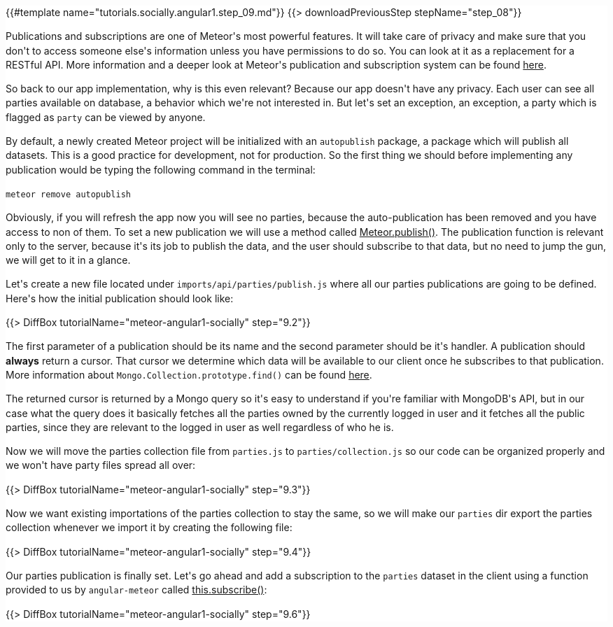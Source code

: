 {{#template name="tutorials.socially.angular1.step_09.md"}}
{{> downloadPreviousStep stepName="step_08"}}

Publications and subscriptions are one of Meteor's most powerful features. It will take care of privacy and make sure that you don't to access someone else's information unless you have permissions to do so. You can look at it as a replacement for a RESTful API. More information and a deeper look at Meteor's publication and subscription system can be found [here](https://docs.meteor.com/api/pubsub.html#Meteor-publish).

So back to our app implementation, why is this even relevant? Because our app doesn't have any privacy. Each user can see all parties available on database, a behavior which we're not interested in. But let's set an exception, an exception, a party which is flagged as `party` can be viewed by anyone.

By default, a newly created Meteor project will be initialized with an `autopublish` package, a package which will publish all datasets. This is a good practice for development, not for production. So the first thing we should before implementing any publication would be typing the following command in the terminal:

    meteor remove autopublish

Obviously, if you will refresh the app now you will see no parties, because the auto-publication has been removed and you have access to non of them. To set a new publication we will use a method called [Meteor.publish()](http://docs.meteor.com/#/full/meteor_publish). The publication function is relevant only to the server, because it's its job to publish the data, and the user should subscribe to that data, but no need to jump the gun, we will get to it in a glance.

Let's create a new file located under `imports/api/parties/publish.js` where all our parties publications are going to be defined. Here's how the initial publication should look like:

{{> DiffBox tutorialName="meteor-angular1-socially" step="9.2"}}

The first parameter of a publication should be its name and the second parameter should be it's handler. A publication should **always** return a cursor. That cursor we determine which data will be available to our client once he subscribes to that publication. More information about `Mongo.Collection.prototype.find()` can be found [here](http://docs.mongodb.org/manual/reference/method/db.collection.find/).

The returned cursor is returned by a Mongo query so it's easy to understand if you're familiar with MongoDB's API, but in our case what the query does it basically fetches all the parties owned by the currently logged in user and it fetches all the public parties, since they are relevant to the logged in user as well regardless of who he is.

Now we will move the parties collection file from `parties.js` to `parties/collection.js` so our code can be organized properly and we won't have party files spread all over:

{{> DiffBox tutorialName="meteor-angular1-socially" step="9.3"}}

Now we want existing importations of the parties collection to stay the same, so we will make our `parties` dir export the parties collection whenever we import it by creating the following file:

{{> DiffBox tutorialName="meteor-angular1-socially" step="9.4"}}

Our parties publication is finally set. Let's go ahead and add a subscription to the `parties` dataset in the client using a function provided to us by `angular-meteor` called [this.subscribe()](https://www.angular-meteor.com/api/1.3.11/subscribe):

{{> DiffBox tutorialName="meteor-angular1-socially" step="9.6"}}
